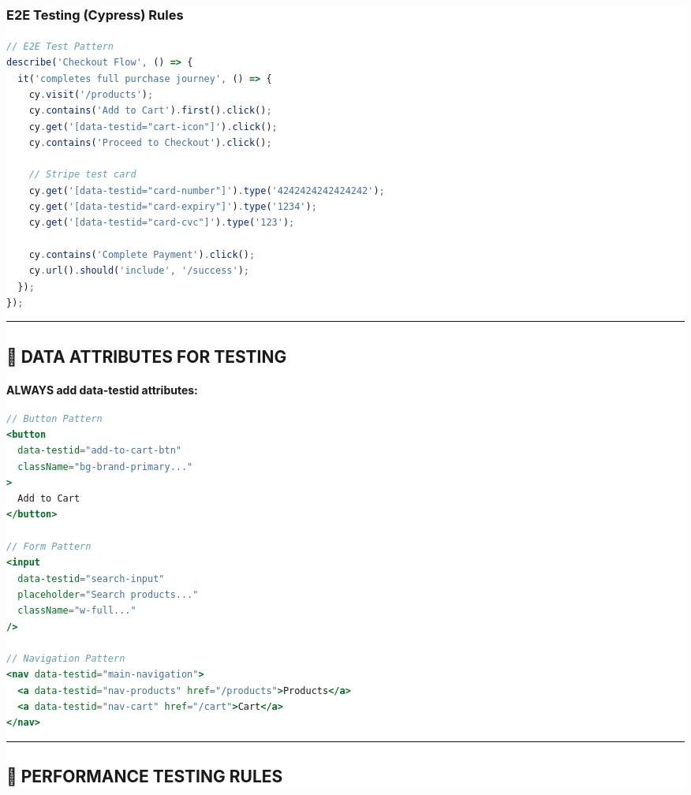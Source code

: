 ### **E2E Testing (Cypress) Rules**
```typescript
// E2E Test Pattern
describe('Checkout Flow', () => {
  it('completes full purchase journey', () => {
    cy.visit('/products');
    cy.contains('Add to Cart').first().click();
    cy.get('[data-testid="cart-icon"]').click();
    cy.contains('Proceed to Checkout').click();
    
    // Stripe test card
    cy.get('[data-testid="card-number"]').type('4242424242424242');
    cy.get('[data-testid="card-expiry"]').type('1234');
    cy.get('[data-testid="card-cvc"]').type('123');
    
    cy.contains('Complete Payment').click();
    cy.url().should('include', '/success');
  });
});
```

---

## **🎯 DATA ATTRIBUTES FOR TESTING**

**ALWAYS add data-testid attributes:**
```jsx
// Button Pattern
<button 
  data-testid="add-to-cart-btn"
  className="bg-brand-primary..."
>
  Add to Cart
</button>

// Form Pattern
<input 
  data-testid="search-input"
  placeholder="Search products..."
  className="w-full..."
/>

// Navigation Pattern
<nav data-testid="main-navigation">
  <a data-testid="nav-products" href="/products">Products</a>
  <a data-testid="nav-cart" href="/cart">Cart</a>
</nav>
```

---

## **🚀 PERFORMANCE TESTING RULES**
